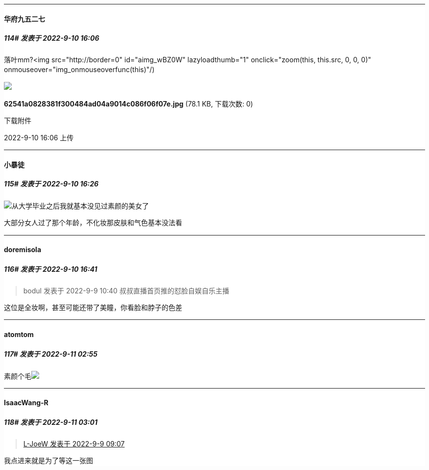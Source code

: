 

*****

####  华府九五二七  
##### 114#       发表于 2022-9-10 16:06

落叶mm?<img src="http://border=0" id="aimg_wBZ0W" lazyloadthumb="1" onclick="zoom(this, this.src, 0, 0, 0)" onmouseover="img_onmouseoverfunc(this)"/)

<img src="https://img.saraba1st.com/forum/202209/10/160609mn1e100qsqqzuesz.jpg" referrerpolicy="no-referrer">

<strong>62541a0828381f300484ad04a9014c086f06f07e.jpg</strong> (78.1 KB, 下载次数: 0)

下载附件

2022-9-10 16:06 上传



*****

####  小暴徒  
##### 115#       发表于 2022-9-10 16:26

<img src="https://static.saraba1st.com/image/smiley/face2017/067.png" referrerpolicy="no-referrer">从大学毕业之后我就基本没见过素颜的美女了

大部分女人过了那个年龄，不化妆那皮肤和气色基本没法看



*****

####  doremisola  
##### 116#       发表于 2022-9-10 16:41

<blockquote>bodul 发表于 2022-9-9 10:40
叔叔直播首页推的怼脸自娱自乐主播</blockquote>
这位是全妆啊，甚至可能还带了美瞳，你看脸和脖子的色差



*****

####  atomtom  
##### 117#       发表于 2022-9-11 02:55

素颜个毛<img src="https://static.saraba1st.com/image/smiley/face2017/037.png" referrerpolicy="no-referrer">

*****

####  IsaacWang-R  
##### 118#       发表于 2022-9-11 03:01

<blockquote><a href="httphttps://bbs.saraba1st.com/2b/forum.php?mod=redirect&amp;goto=findpost&amp;pid=57405070&amp;ptid=2091434" target="_blank">L-JoeW 发表于 2022-9-9 09:07</a></blockquote>
我点进来就是为了等这一张图
